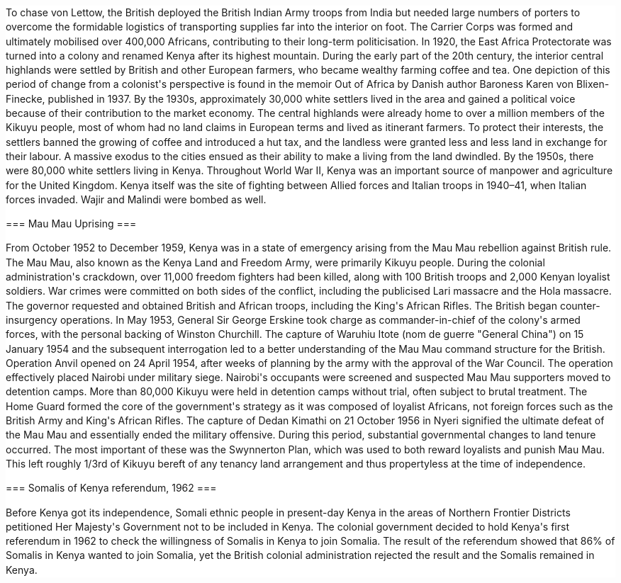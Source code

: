 To chase von Lettow, the British deployed the British Indian Army troops from India but needed large numbers of porters to overcome the formidable logistics of transporting supplies far into the interior on foot. The Carrier Corps was formed and ultimately mobilised over 400,000 Africans, contributing to their long-term politicisation.
In 1920, the East Africa Protectorate was turned into a colony and renamed Kenya after its highest mountain.
During the early part of the 20th century, the interior central highlands were settled by British and other European farmers, who became wealthy farming coffee and tea. One depiction of this period of change from a colonist's perspective is found in the memoir Out of Africa by Danish author Baroness Karen von Blixen-Finecke, published in 1937. By the 1930s, approximately 30,000 white settlers lived in the area and gained a political voice because of their contribution to the market economy.
The central highlands were already home to over a million members of the Kikuyu people, most of whom had no land claims in European terms and lived as itinerant farmers. To protect their interests, the settlers banned the growing of coffee and introduced a hut tax, and the landless were granted less and less land in exchange for their labour. A massive exodus to the cities ensued as their ability to make a living from the land dwindled. By the 1950s, there were 80,000 white settlers living in Kenya.
Throughout World War II, Kenya was an important source of manpower and agriculture for the United Kingdom. Kenya itself was the site of fighting between Allied forces and Italian troops in 1940–41, when Italian forces invaded. Wajir and Malindi were bombed as well.


=== Mau Mau Uprising ===

From October 1952 to December 1959, Kenya was in a state of emergency arising from the Mau Mau rebellion against British rule. The Mau Mau, also known as the Kenya Land and Freedom Army, were primarily Kikuyu people. During the colonial administration's crackdown, over 11,000 freedom fighters had been killed, along with 100 British troops and 2,000 Kenyan loyalist soldiers. War crimes were committed on both sides of the conflict, including the publicised Lari massacre and the Hola massacre. The governor requested and obtained British and African troops, including the King's African Rifles. The British began counter-insurgency operations. In May 1953, General Sir George Erskine took charge as commander-in-chief of the colony's armed forces, with the personal backing of Winston Churchill.
The capture of Waruhiu Itote (nom de guerre "General China") on 15 January 1954 and the subsequent interrogation led to a better understanding of the Mau Mau command structure for the British. Operation Anvil opened on 24 April 1954, after weeks of planning by the army with the approval of the War Council. The operation effectively placed Nairobi under military siege. Nairobi's occupants were screened and suspected Mau Mau supporters moved to detention camps. More than 80,000 Kikuyu were held in detention camps without trial, often subject to brutal treatment. The Home Guard formed the core of the government's strategy as it was composed of loyalist Africans, not foreign forces such as the British Army and King's African Rifles.
The capture of Dedan Kimathi on 21 October 1956 in Nyeri signified the ultimate defeat of the Mau Mau and essentially ended the military offensive. During this period, substantial governmental changes to land tenure occurred. The most important of these was the Swynnerton Plan, which was used to both reward loyalists and punish Mau Mau. This left roughly 1/3rd of Kikuyu bereft of any tenancy land arrangement and thus propertyless at the time of independence.


=== Somalis of Kenya referendum, 1962 ===

Before Kenya got its independence, Somali ethnic people in present-day Kenya in the areas of Northern Frontier Districts petitioned Her Majesty's Government not to be included in Kenya. The colonial government decided to hold Kenya's first referendum in 1962 to check the willingness of Somalis in Kenya to join Somalia.
The result of the referendum showed that 86% of Somalis in Kenya wanted to join Somalia, yet the British colonial administration rejected the result and the Somalis remained in Kenya.
